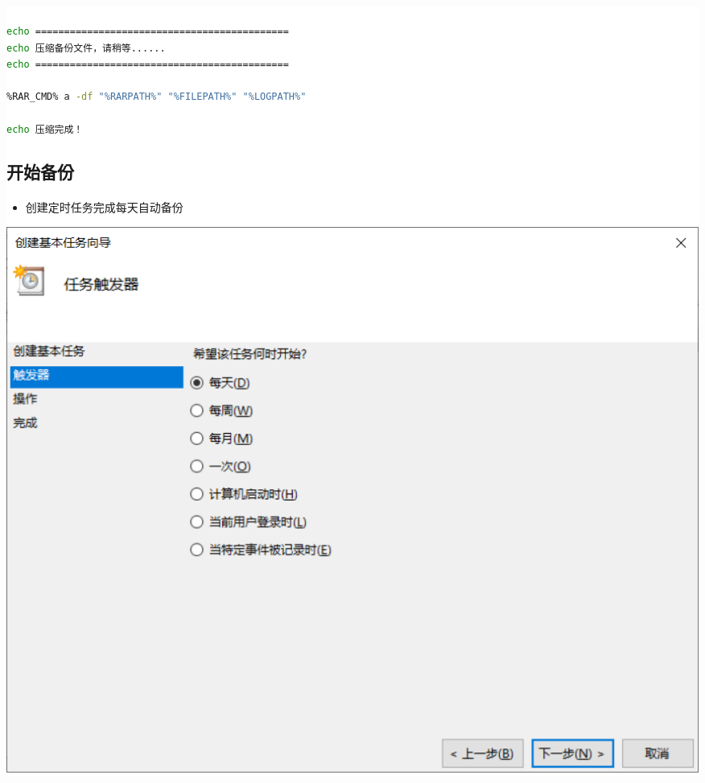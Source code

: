 ```sh

echo ============================================
echo 压缩备份文件，请稍等......
echo ============================================

%RAR_CMD% a -df "%RARPATH%" "%FILEPATH%" "%LOGPATH%"

echo 压缩完成！

```
## 开始备份
+ 创建定时任务完成每天自动备份

![image-20210613130527521](image/image-20210613130527521.png)
